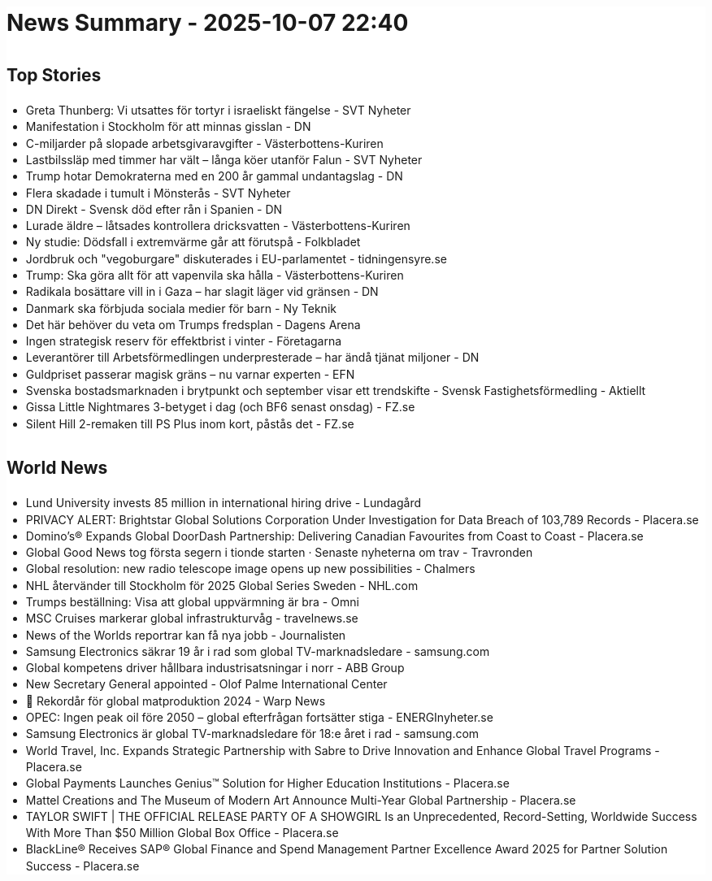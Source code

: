 # News Summary - 2025-10-07 22:40

## Top Stories

- Greta Thunberg: Vi utsattes för tortyr i israeliskt fängelse - SVT Nyheter
- Manifestation i Stockholm för att minnas gisslan - DN
- C-miljarder på slopade arbetsgivaravgifter - Västerbottens-Kuriren
- Lastbilssläp med timmer har vält – långa köer utanför Falun - SVT Nyheter
- Trump hotar Demokraterna med en 200 år gammal undantagslag - DN
- Flera skadade i tumult i Mönsterås - SVT Nyheter
- DN Direkt - Svensk död efter rån i Spanien - DN
- Lurade äldre – låtsades kontrollera dricksvatten - Västerbottens-Kuriren
- Ny studie: Dödsfall i extremvärme går att förutspå - Folkbladet
- Jordbruk och "vegoburgare" diskuterades i EU-parlamentet - tidningensyre.se
- Trump: Ska göra allt för att vapenvila ska hålla - Västerbottens-Kuriren
- Radikala bosättare vill in i Gaza – har slagit läger vid gränsen - DN
- Danmark ska förbjuda sociala medier för barn - Ny Teknik
- Det här behöver du veta om Trumps fredsplan - Dagens Arena
- Ingen strategisk reserv för effektbrist i vinter - Företagarna
- Leverantörer till Arbetsförmedlingen underpresterade – har ändå tjänat miljoner - DN
- Guldpriset passerar magisk gräns – nu varnar experten - EFN
- Svenska bostadsmarknaden i brytpunkt och september visar ett trendskifte - Svensk Fastighetsförmedling - Aktiellt
- Gissa Little Nightmares 3-betyget i dag (och BF6 senast onsdag) - FZ.se
- Silent Hill 2-remaken till PS Plus inom kort, påstås det - FZ.se

## World News

- Lund University invests 85 million in international hiring drive - Lundagård
- PRIVACY ALERT: Brightstar Global Solutions Corporation Under Investigation for Data Breach of 103,789 Records - Placera.se
- Domino’s® Expands Global DoorDash Partnership: Delivering Canadian Favourites from Coast to Coast - Placera.se
- Global Good News tog första segern i tionde starten · Senaste nyheterna om trav - Travronden
- Global resolution: new radio telescope image opens up new possibilities - Chalmers
- NHL återvänder till Stockholm för 2025 Global Series Sweden - NHL.com
- Trumps beställning: Visa att global uppvärmning är bra - Omni
- MSC Cruises markerar global infrastrukturvåg - travelnews.se
- News of the Worlds reportrar kan få nya jobb - Journalisten
- Samsung Electronics säkrar 19 år i rad som global TV-marknadsledare - samsung.com
- Global kompetens driver hållbara industrisatsningar i norr - ABB Group
- New Secretary General appointed - Olof Palme International Center
- 🌾 Rekordår för global matproduktion 2024 - Warp News
- OPEC: Ingen peak oil före 2050 – global efterfrågan fortsätter stiga - ENERGInyheter.se
- Samsung Electronics är global TV-marknadsledare för 18:e året i rad - samsung.com
- World Travel, Inc. Expands Strategic Partnership with Sabre to Drive Innovation and Enhance Global Travel Programs - Placera.se
- Global Payments Launches Genius™ Solution for Higher Education Institutions - Placera.se
- Mattel Creations and The Museum of Modern Art Announce Multi-Year Global Partnership - Placera.se
- TAYLOR SWIFT | THE OFFICIAL RELEASE PARTY OF A SHOWGIRL Is an Unprecedented, Record-Setting, Worldwide Success With More Than $50 Million Global Box Office - Placera.se
- BlackLine® Receives SAP® Global Finance and Spend Management Partner Excellence Award 2025 for Partner Solution Success - Placera.se
